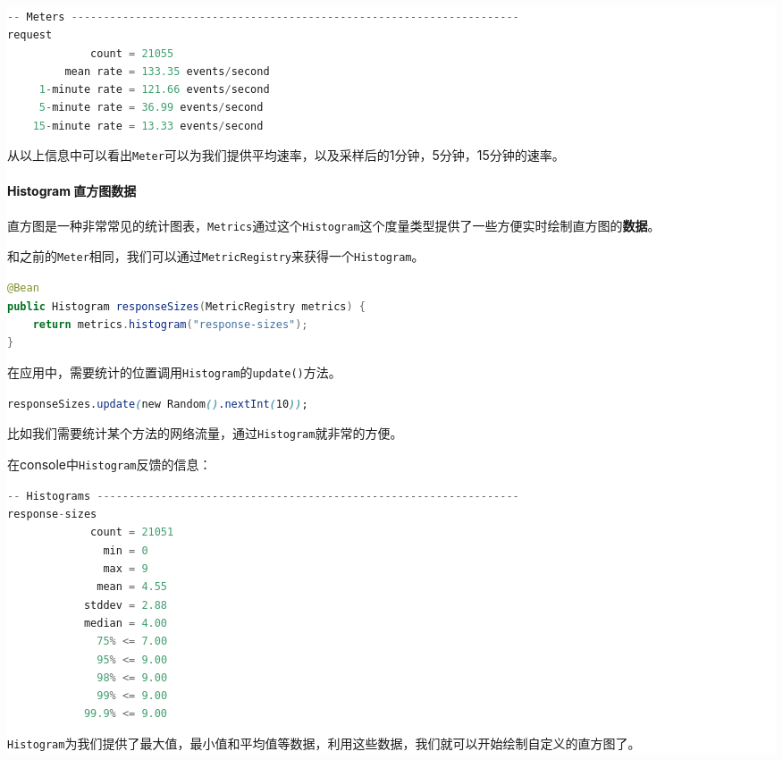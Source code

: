 

```swift
-- Meters ----------------------------------------------------------------------
request
             count = 21055
         mean rate = 133.35 events/second
     1-minute rate = 121.66 events/second
     5-minute rate = 36.99 events/second
    15-minute rate = 13.33 events/second
```

从以上信息中可以看出`Meter`可以为我们提供平均速率，以及采样后的1分钟，5分钟，15分钟的速率。

#### Histogram 直方图数据

直方图是一种非常常见的统计图表，`Metrics`通过这个`Histogram`这个度量类型提供了一些方便实时绘制直方图的**数据**。

和之前的`Meter`相同，我们可以通过`MetricRegistry`来获得一个`Histogram`。



```java
@Bean
public Histogram responseSizes(MetricRegistry metrics) {
    return metrics.histogram("response-sizes");
}
```

在应用中，需要统计的位置调用`Histogram`的`update()`方法。



```css
responseSizes.update(new Random().nextInt(10));
```

比如我们需要统计某个方法的网络流量，通过`Histogram`就非常的方便。

在console中`Histogram`反馈的信息：



```jsx
-- Histograms ------------------------------------------------------------------
response-sizes
             count = 21051
               min = 0
               max = 9
              mean = 4.55
            stddev = 2.88
            median = 4.00
              75% <= 7.00
              95% <= 9.00
              98% <= 9.00
              99% <= 9.00
            99.9% <= 9.00
```

`Histogram`为我们提供了最大值，最小值和平均值等数据，利用这些数据，我们就可以开始绘制自定义的直方图了。
